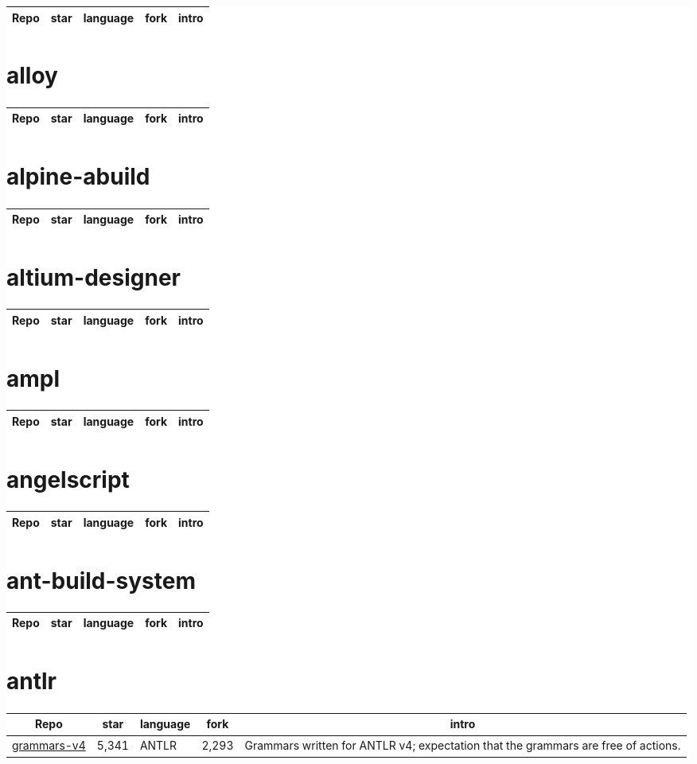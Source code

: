 Repo|star|language|fork|intro
-|-|-|-|-



# alloy

Repo|star|language|fork|intro
-|-|-|-|-



# alpine-abuild

Repo|star|language|fork|intro
-|-|-|-|-



# altium-designer

Repo|star|language|fork|intro
-|-|-|-|-



# ampl

Repo|star|language|fork|intro
-|-|-|-|-



# angelscript

Repo|star|language|fork|intro
-|-|-|-|-



# ant-build-system

Repo|star|language|fork|intro
-|-|-|-|-



# antlr

Repo|star|language|fork|intro
-|-|-|-|-
[grammars-v4](https://github.com/antlr/grammars-v4)|5,341|ANTLR|2,293|Grammars written for ANTLR v4; expectation that the grammars are free of actions.
